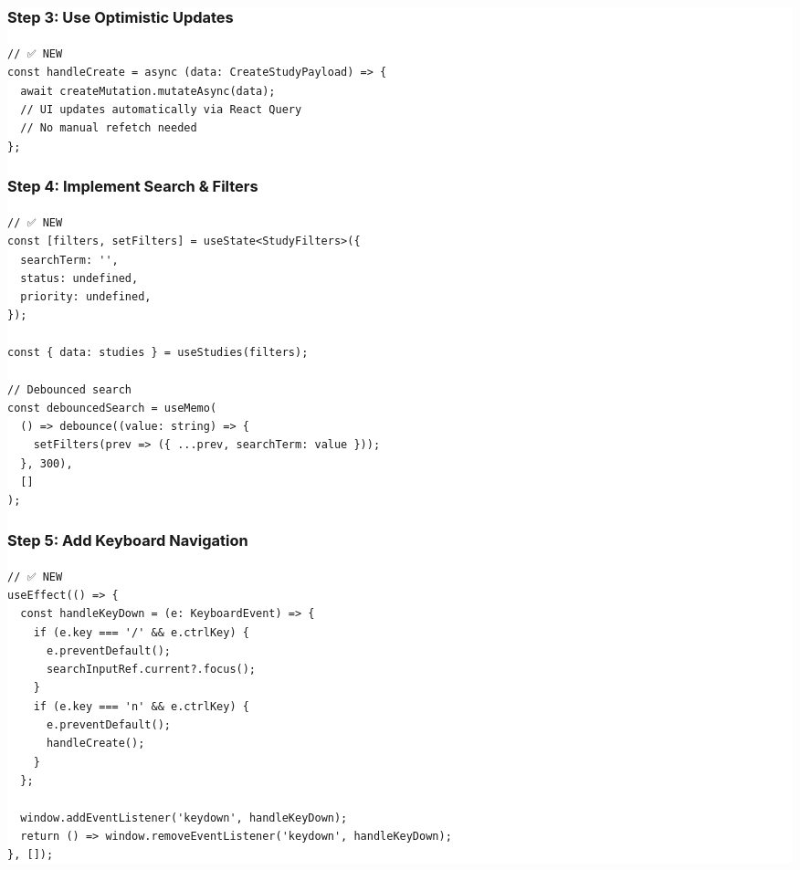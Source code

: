 ### Step 3: Use Optimistic Updates

```tsx
// ✅ NEW
const handleCreate = async (data: CreateStudyPayload) => {
  await createMutation.mutateAsync(data);
  // UI updates automatically via React Query
  // No manual refetch needed
};
```

### Step 4: Implement Search & Filters

```tsx
// ✅ NEW
const [filters, setFilters] = useState<StudyFilters>({
  searchTerm: '',
  status: undefined,
  priority: undefined,
});

const { data: studies } = useStudies(filters);

// Debounced search
const debouncedSearch = useMemo(
  () => debounce((value: string) => {
    setFilters(prev => ({ ...prev, searchTerm: value }));
  }, 300),
  []
);
```

### Step 5: Add Keyboard Navigation

```tsx
// ✅ NEW
useEffect(() => {
  const handleKeyDown = (e: KeyboardEvent) => {
    if (e.key === '/' && e.ctrlKey) {
      e.preventDefault();
      searchInputRef.current?.focus();
    }
    if (e.key === 'n' && e.ctrlKey) {
      e.preventDefault();
      handleCreate();
    }
  };

  window.addEventListener('keydown', handleKeyDown);
  return () => window.removeEventListener('keydown', handleKeyDown);
}, []);
```
